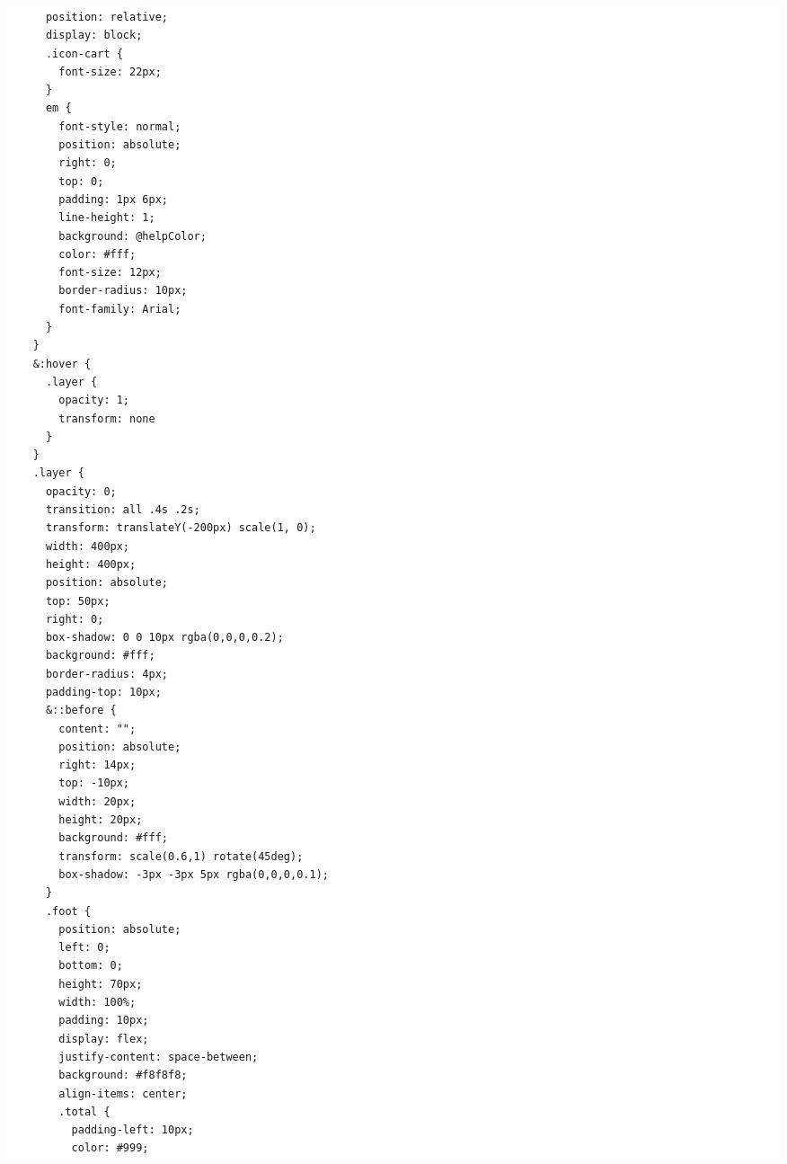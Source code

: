   ```
        position: relative;
        display: block;
        .icon-cart {
          font-size: 22px;
        }
        em {
          font-style: normal;
          position: absolute;
          right: 0;
          top: 0;
          padding: 1px 6px;
          line-height: 1;
          background: @helpColor;
          color: #fff;
          font-size: 12px;
          border-radius: 10px;
          font-family: Arial;
        }
      }
      &:hover {
        .layer {
          opacity: 1;
          transform: none
        }
      }
      .layer {
        opacity: 0;
        transition: all .4s .2s;
        transform: translateY(-200px) scale(1, 0);
        width: 400px;
        height: 400px;
        position: absolute;
        top: 50px;
        right: 0;
        box-shadow: 0 0 10px rgba(0,0,0,0.2);
        background: #fff;
        border-radius: 4px;
        padding-top: 10px;
        &::before {
          content: "";
          position: absolute;
          right: 14px;
          top: -10px;
          width: 20px;
          height: 20px;
          background: #fff;
          transform: scale(0.6,1) rotate(45deg);
          box-shadow: -3px -3px 5px rgba(0,0,0,0.1);
        }
        .foot {
          position: absolute;
          left: 0;
          bottom: 0;
          height: 70px;
          width: 100%;
          padding: 10px;
          display: flex;
          justify-content: space-between;
          background: #f8f8f8;
          align-items: center;
          .total {
            padding-left: 10px;
            color: #999;
  ```